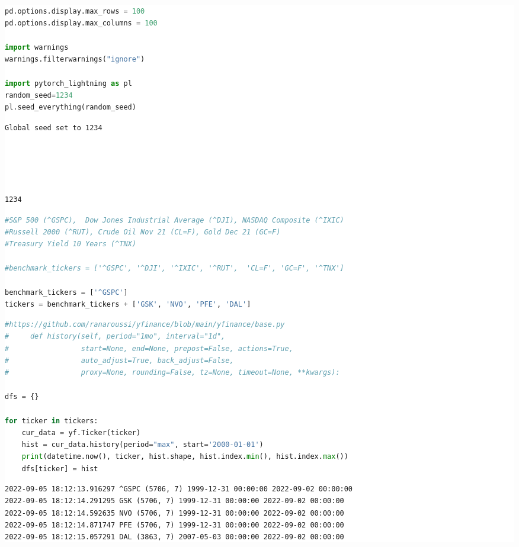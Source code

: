 
```python
pd.options.display.max_rows = 100
pd.options.display.max_columns = 100

import warnings
warnings.filterwarnings("ignore")

import pytorch_lightning as pl
random_seed=1234
pl.seed_everything(random_seed)
```

    Global seed set to 1234
    




    1234




```python
#S&P 500 (^GSPC),  Dow Jones Industrial Average (^DJI), NASDAQ Composite (^IXIC)
#Russell 2000 (^RUT), Crude Oil Nov 21 (CL=F), Gold Dec 21 (GC=F)
#Treasury Yield 10 Years (^TNX)

#benchmark_tickers = ['^GSPC', '^DJI', '^IXIC', '^RUT',  'CL=F', 'GC=F', '^TNX']

benchmark_tickers = ['^GSPC']
tickers = benchmark_tickers + ['GSK', 'NVO', 'PFE', 'DAL']
```


```python
#https://github.com/ranaroussi/yfinance/blob/main/yfinance/base.py
#     def history(self, period="1mo", interval="1d",
#                 start=None, end=None, prepost=False, actions=True,
#                 auto_adjust=True, back_adjust=False,
#                 proxy=None, rounding=False, tz=None, timeout=None, **kwargs):

dfs = {}

for ticker in tickers:
    cur_data = yf.Ticker(ticker)
    hist = cur_data.history(period="max", start='2000-01-01')
    print(datetime.now(), ticker, hist.shape, hist.index.min(), hist.index.max())
    dfs[ticker] = hist
```

    2022-09-05 18:12:13.916297 ^GSPC (5706, 7) 1999-12-31 00:00:00 2022-09-02 00:00:00
    2022-09-05 18:12:14.291295 GSK (5706, 7) 1999-12-31 00:00:00 2022-09-02 00:00:00
    2022-09-05 18:12:14.592635 NVO (5706, 7) 1999-12-31 00:00:00 2022-09-02 00:00:00
    2022-09-05 18:12:14.871747 PFE (5706, 7) 1999-12-31 00:00:00 2022-09-02 00:00:00
    2022-09-05 18:12:15.057291 DAL (3863, 7) 2007-05-03 00:00:00 2022-09-02 00:00:00
    

